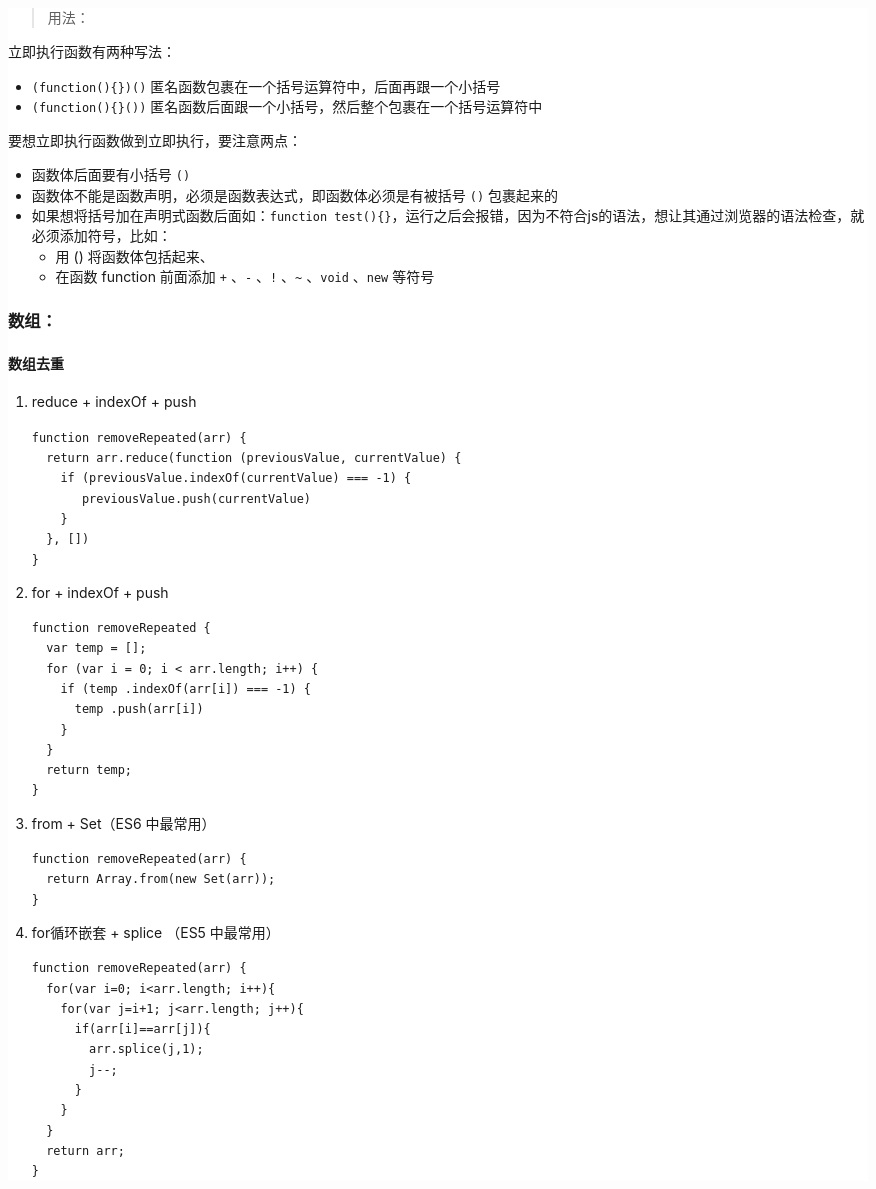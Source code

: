 
> 用法：

立即执行函数有两种写法：

- `(function(){})()` 匿名函数包裹在一个括号运算符中，后面再跟一个小括号
- `(function(){}())` 匿名函数后面跟一个小括号，然后整个包裹在一个括号运算符中

要想立即执行函数做到立即执行，要注意两点：

- 函数体后面要有小括号 `()`
- 函数体不能是函数声明，必须是函数表达式，即函数体必须是有被括号 `()` 包裹起来的 
- 如果想将括号加在声明式函数后面如：`function test(){}`，运行之后会报错，因为不符合js的语法，想让其通过浏览器的语法检查，就必须添加符号，比如：
  - 用 () 将函数体包括起来、
  - 在函数 function 前面添加 `+` 、`-` 、`!` 、`~` 、`void` 、`new` 等符号



### 数组：

#### 数组去重

1. reduce + indexOf + push 

   ~~~JS
   function removeRepeated(arr) {
     return arr.reduce(function (previousValue, currentValue) {
       if (previousValue.indexOf(currentValue) === -1) {
          previousValue.push(currentValue)
       }
     }, [])
   }
   ~~~

2. for + indexOf + push 

   ~~~JS
   function removeRepeated {
     var temp = [];
     for (var i = 0; i < arr.length; i++) {
       if (temp .indexOf(arr[i]) === -1) {
         temp .push(arr[i])
       }
     }
     return temp;
   }
   ~~~

3. from + Set（ES6 中最常用）

   ~~~JS
   function removeRepeated(arr) {
     return Array.from(new Set(arr));
   }
   ~~~

4. for循环嵌套 + splice （ES5 中最常用）

   ~~~JS
   function removeRepeated(arr) {            
     for(var i=0; i<arr.length; i++){
       for(var j=i+1; j<arr.length; j++){
         if(arr[i]==arr[j]){
           arr.splice(j,1);
           j--;
         }
       }
     }
     return arr;
   }
   ~~~
